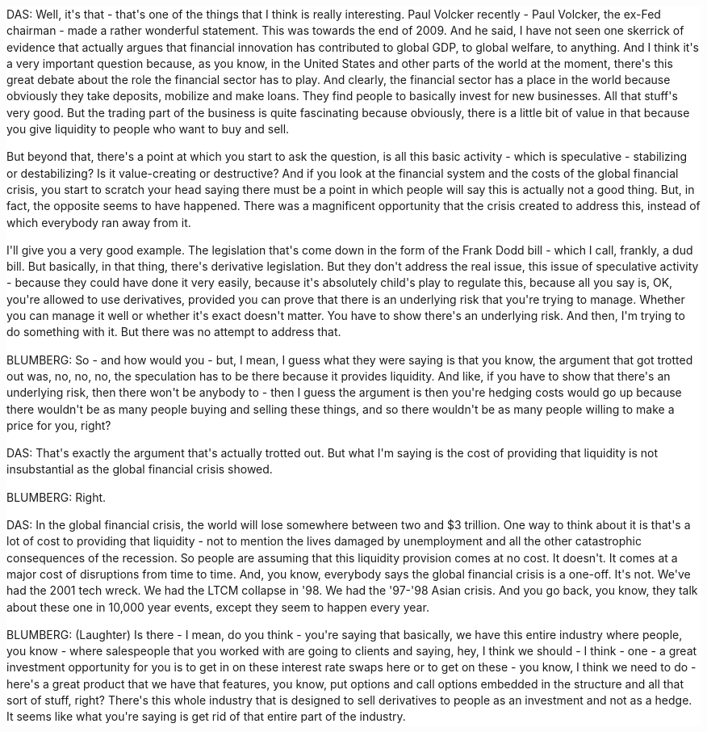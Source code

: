 DAS: Well, it's that - that's one of the things that I think is really interesting. Paul Volcker recently - Paul Volcker, the ex-Fed chairman - made a rather wonderful statement. This was towards the end of 2009. And he said, I have not seen one skerrick of evidence that actually argues that financial innovation has contributed to global GDP, to global welfare, to anything. And I think it's a very important question because, as you know, in the United States and other parts of the world at the moment, there's this great debate about the role the financial sector has to play. And clearly, the financial sector has a place in the world because obviously they take deposits, mobilize and make loans. They find people to basically invest for new businesses. All that stuff's very good. But the trading part of the business is quite fascinating because obviously, there is a little bit of value in that because you give liquidity to people who want to buy and sell.

But beyond that, there's a point at which you start to ask the question, is all this basic activity - which is speculative - stabilizing or destabilizing? Is it value-creating or destructive? And if you look at the financial system and the costs of the global financial crisis, you start to scratch your head saying there must be a point in which people will say this is actually not a good thing. But, in fact, the opposite seems to have happened. There was a magnificent opportunity that the crisis created to address this, instead of which everybody ran away from it.

I'll give you a very good example. The legislation that's come down in the form of the Frank Dodd bill - which I call, frankly, a dud bill. But basically, in that thing, there's derivative legislation. But they don't address the real issue, this issue of speculative activity - because they could have done it very easily, because it's absolutely child's play to regulate this, because all you say is, OK, you're allowed to use derivatives, provided you can prove that there is an underlying risk that you're trying to manage. Whether you can manage it well or whether it's exact doesn't matter. You have to show there's an underlying risk. And then, I'm trying to do something with it. But there was no attempt to address that.

BLUMBERG: So - and how would you - but, I mean, I guess what they were saying is that you know, the argument that got trotted out was, no, no, no, the speculation has to be there because it provides liquidity. And like, if you have to show that there's an underlying risk, then there won't be anybody to - then I guess the argument is then you're hedging costs would go up because there wouldn't be as many people buying and selling these things, and so there wouldn't be as many people willing to make a price for you, right?

DAS: That's exactly the argument that's actually trotted out. But what I'm saying is the cost of providing that liquidity is not insubstantial as the global financial crisis showed.

BLUMBERG: Right.

DAS: In the global financial crisis, the world will lose somewhere between two and $3 trillion. One way to think about it is that's a lot of cost to providing that liquidity - not to mention the lives damaged by unemployment and all the other catastrophic consequences of the recession. So people are assuming that this liquidity provision comes at no cost. It doesn't. It comes at a major cost of disruptions from time to time. And, you know, everybody says the global financial crisis is a one-off. It's not. We've had the 2001 tech wreck. We had the LTCM collapse in '98. We had the '97-'98 Asian crisis. And you go back, you know, they talk about these one in 10,000 year events, except they seem to happen every year.

BLUMBERG: (Laughter) Is there - I mean, do you think - you're saying that basically, we have this entire industry where people, you know - where salespeople that you worked with are going to clients and saying, hey, I think we should - I think - one - a great investment opportunity for you is to get in on these interest rate swaps here or to get on these - you know, I think we need to do - here's a great product that we have that features, you know, put options and call options embedded in the structure and all that sort of stuff, right? There's this whole industry that is designed to sell derivatives to people as an investment and not as a hedge. It seems like what you're saying is get rid of that entire part of the industry.
